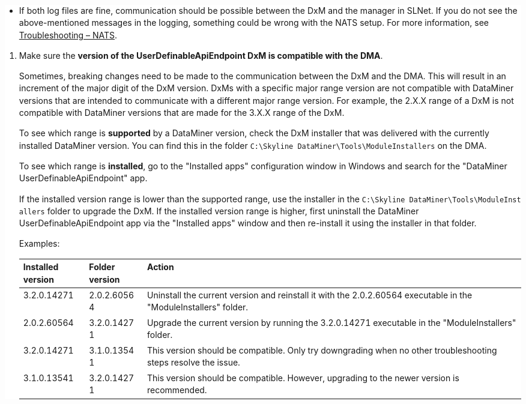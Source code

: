    - If both log files are fine, communication should be possible between the DxM and the manager in SLNet. If you do not see the above-mentioned messages in the logging, something could be wrong with the NATS setup. For more information, see [Troubleshooting – NATS](xref:Investigating_NATS_Issues).

1. Make sure the **version of the UserDefinableApiEndpoint DxM is compatible with the DMA**.

   Sometimes, breaking changes need to be made to the communication between the DxM and the DMA. This will result in an increment of the major digit of the DxM version. DxMs with a specific major range version are not compatible with DataMiner versions that are intended to communicate with a different major range version. For example, the 2.X.X range of a DxM is not compatible with DataMiner versions that are made for the 3.X.X range of the DxM.

   To see which range is **supported** by a DataMiner version, check the DxM installer that was delivered with the currently installed DataMiner version. You can find this in the folder `C:\Skyline DataMiner\Tools\ModuleInstallers` on the DMA.

   To see which range is **installed**, go to the "Installed apps" configuration window in Windows and search for the "DataMiner UserDefinableApiEndpoint" app.

   If the installed version range is lower than the supported range, use the installer in the `C:\Skyline DataMiner\Tools\ModuleInstallers` folder to upgrade the DxM. If the installed version range is higher, first uninstall the DataMiner UserDefinableApiEndpoint app via the "Installed apps" window and then re-install it using the installer in that folder.

   Examples:

   | Installed version | Folder version | Action |
   |--|--|--|
   | 3.2.0.14271 | 2.0.2.60564 | Uninstall the current version and reinstall it with the 2.0.2.60564 executable in the "ModuleInstallers" folder. |
   | 2.0.2.60564 | 3.2.0.14271 | Upgrade the current version by running the 3.2.0.14271 executable in the "ModuleInstallers" folder. |
   | 3.2.0.14271 | 3.1.0.13541 | This version should be compatible. Only try downgrading when no other troubleshooting steps resolve the issue. |
   | 3.1.0.13541 | 3.2.0.14271 | This version should be compatible. However, upgrading to the newer version is recommended. |
